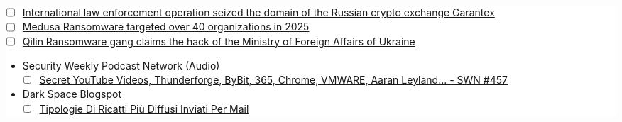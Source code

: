   - [ ] [International law enforcement operation seized the domain of the Russian crypto exchange Garantex](https://securityaffairs.com/175049/cyber-crime/international-law-enforcement-operation-seized-the-domain-of-the-russian-crypto-exchange-garantex.html)
  - [ ] [Medusa Ransomware targeted over 40 organizations in 2025](https://securityaffairs.com/175013/malware/medusa-ransomware-targeted-over-40-organizations-in-2025.html)
  - [ ] [Qilin Ransomware gang claims the hack of the Ministry of Foreign Affairs of Ukraine](https://securityaffairs.com/175025/cyber-crime/qilin-ransomware-ministry-of-foreign-affairs-of-ukraine.html)
- Security Weekly Podcast Network (Audio)
  - [ ] [Secret YouTube Videos, Thunderforge, ByBit, 365, Chrome, VMWARE, Aaran Leyland... - SWN #457](http://sites.libsyn.com/18678/secret-youtube-videos-thunderforge-bybit-365-chrome-vmware-aaran-leyland-swn-457)
- Dark Space Blogspot
  - [ ] [Tipologie Di Ricatti Più Diffusi Inviati Per Mail](http://darkwhite666.blogspot.com/2025/03/tipologie-di-ricatti-piu-diffusi.html)
